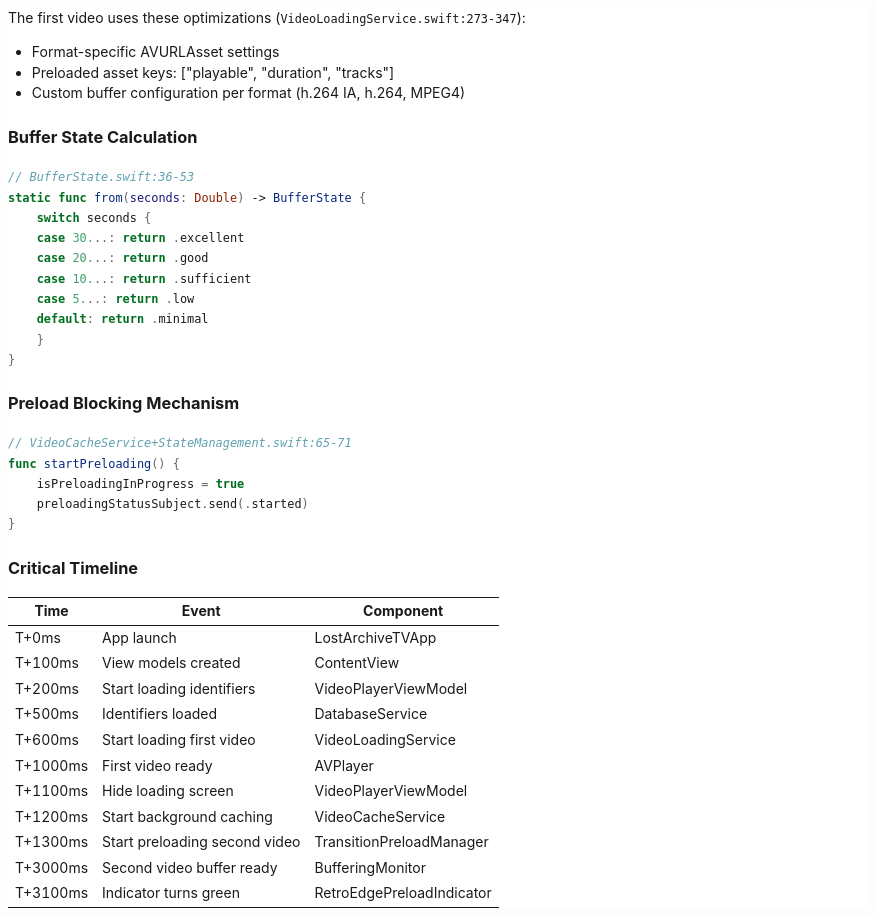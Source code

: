 The first video uses these optimizations (`VideoLoadingService.swift:273-347`):
- Format-specific AVURLAsset settings
- Preloaded asset keys: ["playable", "duration", "tracks"]
- Custom buffer configuration per format (h.264 IA, h.264, MPEG4)

### Buffer State Calculation

```swift
// BufferState.swift:36-53
static func from(seconds: Double) -> BufferState {
    switch seconds {
    case 30...: return .excellent
    case 20...: return .good  
    case 10...: return .sufficient
    case 5...: return .low
    default: return .minimal
    }
}
```

### Preload Blocking Mechanism

```swift
// VideoCacheService+StateManagement.swift:65-71
func startPreloading() {
    isPreloadingInProgress = true
    preloadingStatusSubject.send(.started)
}
```

### Critical Timeline

| Time | Event | Component |
|------|-------|-----------|
| T+0ms | App launch | LostArchiveTVApp |
| T+100ms | View models created | ContentView |
| T+200ms | Start loading identifiers | VideoPlayerViewModel |
| T+500ms | Identifiers loaded | DatabaseService |
| T+600ms | Start loading first video | VideoLoadingService |
| T+1000ms | First video ready | AVPlayer |
| T+1100ms | Hide loading screen | VideoPlayerViewModel |
| T+1200ms | Start background caching | VideoCacheService |
| T+1300ms | Start preloading second video | TransitionPreloadManager |
| T+3000ms | Second video buffer ready | BufferingMonitor |
| T+3100ms | Indicator turns green | RetroEdgePreloadIndicator |
